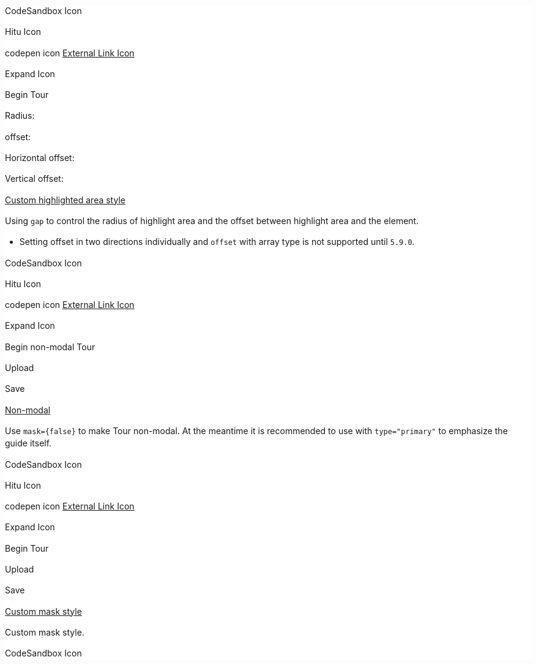 CodeSandbox Icon

Hitu Icon

codepen icon [External Link Icon](https://ant.design/~demos/tour-demo-indicator)

Expand Icon

Begin Tour

Radius:

offset:

Horizontal offset:

Vertical offset:

[Custom highlighted area style](https://ant.design/components/tour#tour-demo-gap)

Using `gap` to control the radius of highlight area and the offset between highlight area and the element.

- Setting offset in two directions individually and `offset` with array type is not supported until `5.9.0`.

CodeSandbox Icon

Hitu Icon

codepen icon [External Link Icon](https://ant.design/~demos/tour-demo-gap)

Expand Icon

Begin non-modal Tour

Upload

Save

[Non-modal](https://ant.design/components/tour#tour-demo-non-modal)

Use `mask={false}` to make Tour non-modal. At the meantime it is recommended to use with `type="primary"` to emphasize the guide itself.

CodeSandbox Icon

Hitu Icon

codepen icon [External Link Icon](https://ant.design/~demos/tour-demo-non-modal)

Expand Icon

Begin Tour

Upload

Save

[Custom mask style](https://ant.design/components/tour#tour-demo-mask)

Custom mask style.

CodeSandbox Icon

